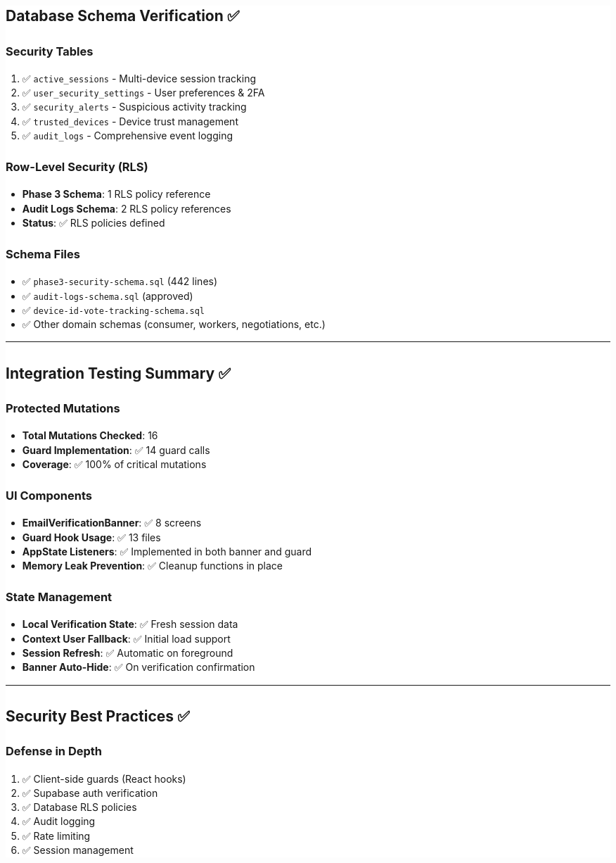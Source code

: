 
## Database Schema Verification ✅

### Security Tables
1. ✅ `active_sessions` - Multi-device session tracking
2. ✅ `user_security_settings` - User preferences & 2FA
3. ✅ `security_alerts` - Suspicious activity tracking
4. ✅ `trusted_devices` - Device trust management
5. ✅ `audit_logs` - Comprehensive event logging

### Row-Level Security (RLS)
- **Phase 3 Schema**: 1 RLS policy reference
- **Audit Logs Schema**: 2 RLS policy references
- **Status**: ✅ RLS policies defined

### Schema Files
- ✅ `phase3-security-schema.sql` (442 lines)
- ✅ `audit-logs-schema.sql` (approved)
- ✅ `device-id-vote-tracking-schema.sql`
- ✅ Other domain schemas (consumer, workers, negotiations, etc.)

---

## Integration Testing Summary ✅

### Protected Mutations
- **Total Mutations Checked**: 16
- **Guard Implementation**: ✅ 14 guard calls
- **Coverage**: ✅ 100% of critical mutations

### UI Components
- **EmailVerificationBanner**: ✅ 8 screens
- **Guard Hook Usage**: ✅ 13 files
- **AppState Listeners**: ✅ Implemented in both banner and guard
- **Memory Leak Prevention**: ✅ Cleanup functions in place

### State Management
- **Local Verification State**: ✅ Fresh session data
- **Context User Fallback**: ✅ Initial load support
- **Session Refresh**: ✅ Automatic on foreground
- **Banner Auto-Hide**: ✅ On verification confirmation

---

## Security Best Practices ✅

### Defense in Depth
1. ✅ Client-side guards (React hooks)
2. ✅ Supabase auth verification
3. ✅ Database RLS policies
4. ✅ Audit logging
5. ✅ Rate limiting
6. ✅ Session management
